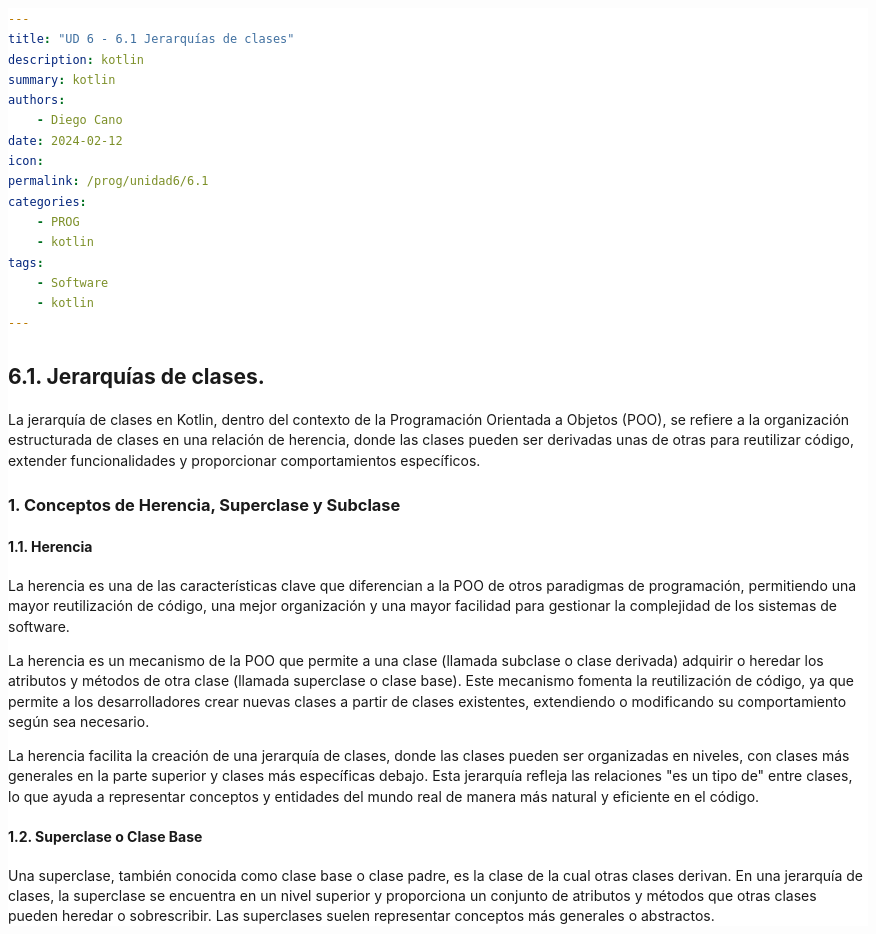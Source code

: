 ```yaml
---
title: "UD 6 - 6.1 Jerarquías de clases"
description: kotlin
summary: kotlin
authors:
    - Diego Cano
date: 2024-02-12
icon:   
permalink: /prog/unidad6/6.1
categories:
    - PROG
    - kotlin
tags:
    - Software
    - kotlin
---
```

## 6.1. Jerarquías de clases.

La jerarquía de clases en Kotlin, dentro del contexto de la Programación Orientada a Objetos (POO), se refiere a la organización estructurada de clases en una relación de herencia, donde las clases pueden ser derivadas unas de otras para reutilizar código, extender funcionalidades y proporcionar comportamientos específicos.

### 1. Conceptos de Herencia, Superclase y Subclase

#### 1.1. Herencia

La herencia es una de las características clave que diferencian a la POO de otros paradigmas de programación, permitiendo una mayor reutilización de código, una mejor organización y una mayor facilidad para gestionar la complejidad de los sistemas de software.

La herencia es un mecanismo de la POO que permite a una clase (llamada subclase o clase derivada) adquirir o heredar los atributos y métodos de otra clase (llamada superclase o clase base). 
Este mecanismo fomenta la reutilización de código, ya que permite a los desarrolladores crear nuevas clases a partir de clases existentes, extendiendo o modificando su comportamiento según sea necesario.

La herencia facilita la creación de una jerarquía de clases, donde las clases pueden ser organizadas en niveles, con clases más generales en la parte superior y clases más específicas debajo. 
Esta jerarquía refleja las relaciones "es un tipo de" entre clases, lo que ayuda a representar conceptos y entidades del mundo real de manera más natural y eficiente en el código.

#### 1.2. Superclase o Clase Base

Una superclase, también conocida como clase base o clase padre, es la clase de la cual otras clases derivan. En una jerarquía de clases, la superclase se encuentra en un nivel superior y proporciona un conjunto 
de atributos y métodos que otras clases pueden heredar o sobrescribir. Las superclases suelen representar conceptos más generales o abstractos.
